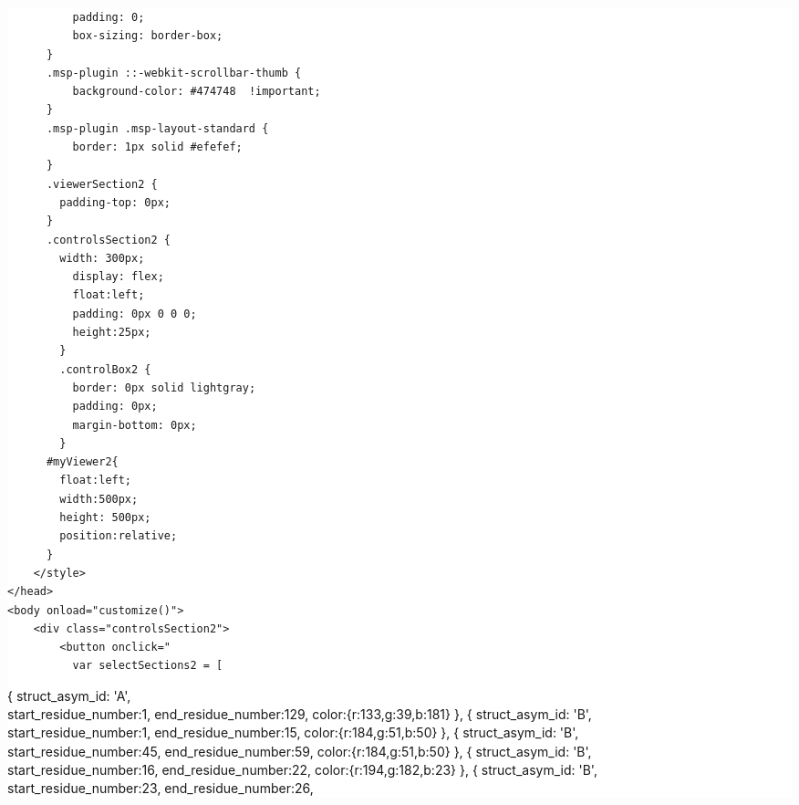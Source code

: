               padding: 0;
              box-sizing: border-box;
          }
          .msp-plugin ::-webkit-scrollbar-thumb {
              background-color: #474748  !important;
          }
          .msp-plugin .msp-layout-standard {
              border: 1px solid #efefef;
          }
          .viewerSection2 {
            padding-top: 0px;
          }
          .controlsSection2 {
            width: 300px;
              display: flex;
              float:left;
              padding: 0px 0 0 0;
              height:25px;
            }
            .controlBox2 {
              border: 0px solid lightgray;
              padding: 0px;
              margin-bottom: 0px;
            }
          #myViewer2{
            float:left;
            width:500px;
            height: 500px;
            position:relative;
          }
        </style>
    </head>
    <body onload="customize()">
        <div class="controlsSection2">
            <button onclick="
              var selectSections2 = [
{
  struct_asym_id: 'A',  
  start_residue_number:1, 
  end_residue_number:129, 
  color:{r:133,g:39,b:181}
}, 
{
  struct_asym_id: 'B',  
  start_residue_number:1, 
  end_residue_number:15, 
  color:{r:184,g:51,b:50}
}, 
{
  struct_asym_id: 'B',  
  start_residue_number:45, 
  end_residue_number:59, 
  color:{r:184,g:51,b:50}
}, 
{
  struct_asym_id: 'B',  
  start_residue_number:16, 
  end_residue_number:22, 
  color:{r:194,g:182,b:23}
}, 
{
  struct_asym_id: 'B',  
  start_residue_number:23, 
  end_residue_number:26, 